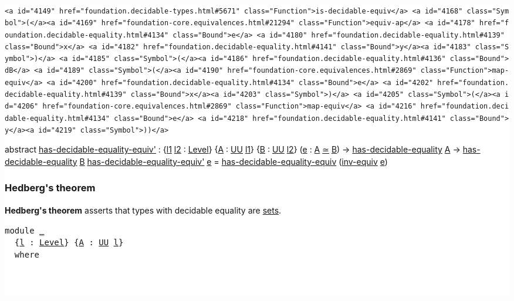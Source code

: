     <a id="4149" href="foundation.decidable-types.html#5671" class="Function">is-decidable-equiv</a> <a id="4168" class="Symbol">(</a><a id="4169" href="foundation-core.equivalences.html#21294" class="Function">equiv-ap</a> <a id="4178" href="foundation.decidable-equality.html#4134" class="Bound">e</a> <a id="4180" href="foundation.decidable-equality.html#4139" class="Bound">x</a> <a id="4182" href="foundation.decidable-equality.html#4141" class="Bound">y</a><a id="4183" class="Symbol">)</a> <a id="4185" class="Symbol">(</a><a id="4186" href="foundation.decidable-equality.html#4136" class="Bound">dB</a> <a id="4189" class="Symbol">(</a><a id="4190" href="foundation-core.equivalences.html#2869" class="Function">map-equiv</a> <a id="4200" href="foundation.decidable-equality.html#4134" class="Bound">e</a> <a id="4202" href="foundation.decidable-equality.html#4139" class="Bound">x</a><a id="4203" class="Symbol">)</a> <a id="4205" class="Symbol">(</a><a id="4206" href="foundation-core.equivalences.html#2869" class="Function">map-equiv</a> <a id="4216" href="foundation.decidable-equality.html#4134" class="Bound">e</a> <a id="4218" href="foundation.decidable-equality.html#4141" class="Bound">y</a><a id="4219" class="Symbol">))</a>

<a id="4223" class="Keyword">abstract</a>
  <a id="has-decidable-equality-equiv&#39;"></a><a id="4234" href="foundation.decidable-equality.html#4234" class="Function">has-decidable-equality-equiv&#39;</a> <a id="4264" class="Symbol">:</a>
    <a id="4270" class="Symbol">{</a><a id="4271" href="foundation.decidable-equality.html#4271" class="Bound">l1</a> <a id="4274" href="foundation.decidable-equality.html#4274" class="Bound">l2</a> <a id="4277" class="Symbol">:</a> <a id="4279" href="Agda.Primitive.html#742" class="Postulate">Level</a><a id="4284" class="Symbol">}</a> <a id="4286" class="Symbol">{</a><a id="4287" href="foundation.decidable-equality.html#4287" class="Bound">A</a> <a id="4289" class="Symbol">:</a> <a id="4291" href="Agda.Primitive.html#388" class="Primitive">UU</a> <a id="4294" href="foundation.decidable-equality.html#4271" class="Bound">l1</a><a id="4296" class="Symbol">}</a> <a id="4298" class="Symbol">{</a><a id="4299" href="foundation.decidable-equality.html#4299" class="Bound">B</a> <a id="4301" class="Symbol">:</a> <a id="4303" href="Agda.Primitive.html#388" class="Primitive">UU</a> <a id="4306" href="foundation.decidable-equality.html#4274" class="Bound">l2</a><a id="4308" class="Symbol">}</a> <a id="4310" class="Symbol">(</a><a id="4311" href="foundation.decidable-equality.html#4311" class="Bound">e</a> <a id="4313" class="Symbol">:</a> <a id="4315" href="foundation.decidable-equality.html#4287" class="Bound">A</a> <a id="4317" href="foundation-core.equivalences.html#2669" class="Function Operator">≃</a> <a id="4319" href="foundation.decidable-equality.html#4299" class="Bound">B</a><a id="4320" class="Symbol">)</a> <a id="4322" class="Symbol">→</a>
    <a id="4328" href="foundation.decidable-equality.html#1212" class="Function">has-decidable-equality</a> <a id="4351" href="foundation.decidable-equality.html#4287" class="Bound">A</a> <a id="4353" class="Symbol">→</a> <a id="4355" href="foundation.decidable-equality.html#1212" class="Function">has-decidable-equality</a> <a id="4378" href="foundation.decidable-equality.html#4299" class="Bound">B</a>
  <a id="4382" href="foundation.decidable-equality.html#4234" class="Function">has-decidable-equality-equiv&#39;</a> <a id="4412" href="foundation.decidable-equality.html#4412" class="Bound">e</a> <a id="4414" class="Symbol">=</a> <a id="4416" href="foundation.decidable-equality.html#3958" class="Function">has-decidable-equality-equiv</a> <a id="4445" class="Symbol">(</a><a id="4446" href="foundation-core.equivalences.html#8468" class="Function">inv-equiv</a> <a id="4456" href="foundation.decidable-equality.html#4412" class="Bound">e</a><a id="4457" class="Symbol">)</a>
</pre>
### Hedberg's theorem

**Hedberg's theorem** asserts that types with decidable equality are
[sets](foundation-core.sets.md).

<pre class="Agda"><a id="4598" class="Keyword">module</a> <a id="4605" href="foundation.decidable-equality.html#4605" class="Module">_</a>
  <a id="4609" class="Symbol">{</a><a id="4610" href="foundation.decidable-equality.html#4610" class="Bound">l</a> <a id="4612" class="Symbol">:</a> <a id="4614" href="Agda.Primitive.html#742" class="Postulate">Level</a><a id="4619" class="Symbol">}</a> <a id="4621" class="Symbol">{</a><a id="4622" href="foundation.decidable-equality.html#4622" class="Bound">A</a> <a id="4624" class="Symbol">:</a> <a id="4626" href="Agda.Primitive.html#388" class="Primitive">UU</a> <a id="4629" href="foundation.decidable-equality.html#4610" class="Bound">l</a><a id="4630" class="Symbol">}</a>
  <a id="4634" class="Keyword">where</a>
